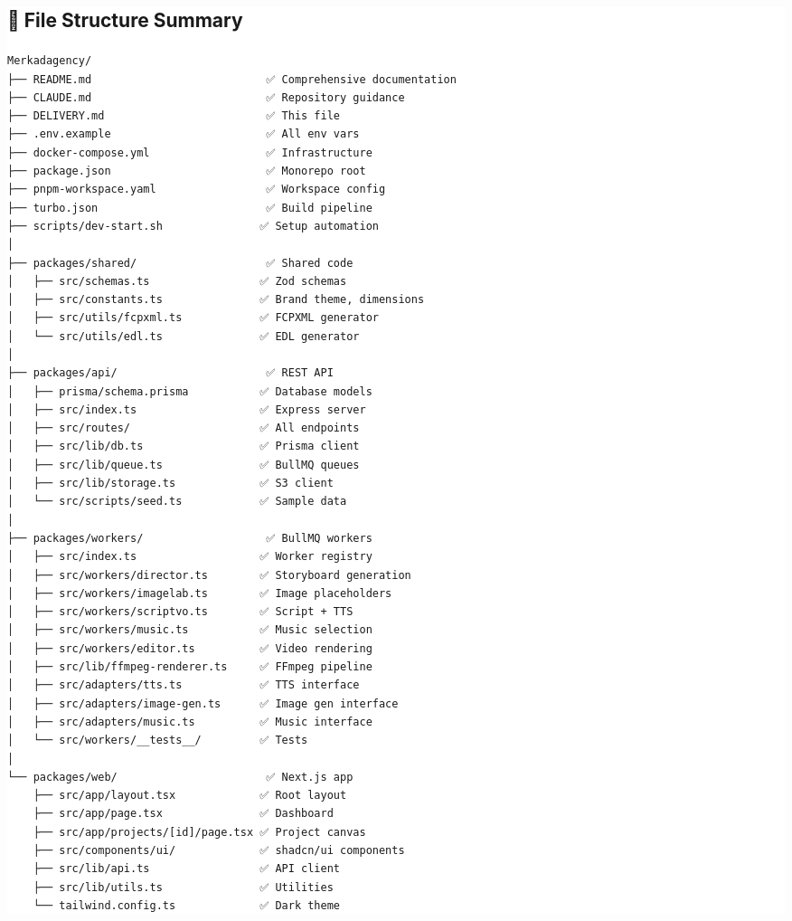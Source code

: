 ## 📁 File Structure Summary

```
Merkadagency/
├── README.md                           ✅ Comprehensive documentation
├── CLAUDE.md                           ✅ Repository guidance
├── DELIVERY.md                         ✅ This file
├── .env.example                        ✅ All env vars
├── docker-compose.yml                  ✅ Infrastructure
├── package.json                        ✅ Monorepo root
├── pnpm-workspace.yaml                 ✅ Workspace config
├── turbo.json                          ✅ Build pipeline
├── scripts/dev-start.sh               ✅ Setup automation
│
├── packages/shared/                    ✅ Shared code
│   ├── src/schemas.ts                 ✅ Zod schemas
│   ├── src/constants.ts               ✅ Brand theme, dimensions
│   ├── src/utils/fcpxml.ts            ✅ FCPXML generator
│   └── src/utils/edl.ts               ✅ EDL generator
│
├── packages/api/                       ✅ REST API
│   ├── prisma/schema.prisma           ✅ Database models
│   ├── src/index.ts                   ✅ Express server
│   ├── src/routes/                    ✅ All endpoints
│   ├── src/lib/db.ts                  ✅ Prisma client
│   ├── src/lib/queue.ts               ✅ BullMQ queues
│   ├── src/lib/storage.ts             ✅ S3 client
│   └── src/scripts/seed.ts            ✅ Sample data
│
├── packages/workers/                   ✅ BullMQ workers
│   ├── src/index.ts                   ✅ Worker registry
│   ├── src/workers/director.ts        ✅ Storyboard generation
│   ├── src/workers/imagelab.ts        ✅ Image placeholders
│   ├── src/workers/scriptvo.ts        ✅ Script + TTS
│   ├── src/workers/music.ts           ✅ Music selection
│   ├── src/workers/editor.ts          ✅ Video rendering
│   ├── src/lib/ffmpeg-renderer.ts     ✅ FFmpeg pipeline
│   ├── src/adapters/tts.ts            ✅ TTS interface
│   ├── src/adapters/image-gen.ts      ✅ Image gen interface
│   ├── src/adapters/music.ts          ✅ Music interface
│   └── src/workers/__tests__/         ✅ Tests
│
└── packages/web/                       ✅ Next.js app
    ├── src/app/layout.tsx             ✅ Root layout
    ├── src/app/page.tsx               ✅ Dashboard
    ├── src/app/projects/[id]/page.tsx ✅ Project canvas
    ├── src/components/ui/             ✅ shadcn/ui components
    ├── src/lib/api.ts                 ✅ API client
    ├── src/lib/utils.ts               ✅ Utilities
    └── tailwind.config.ts             ✅ Dark theme
```
